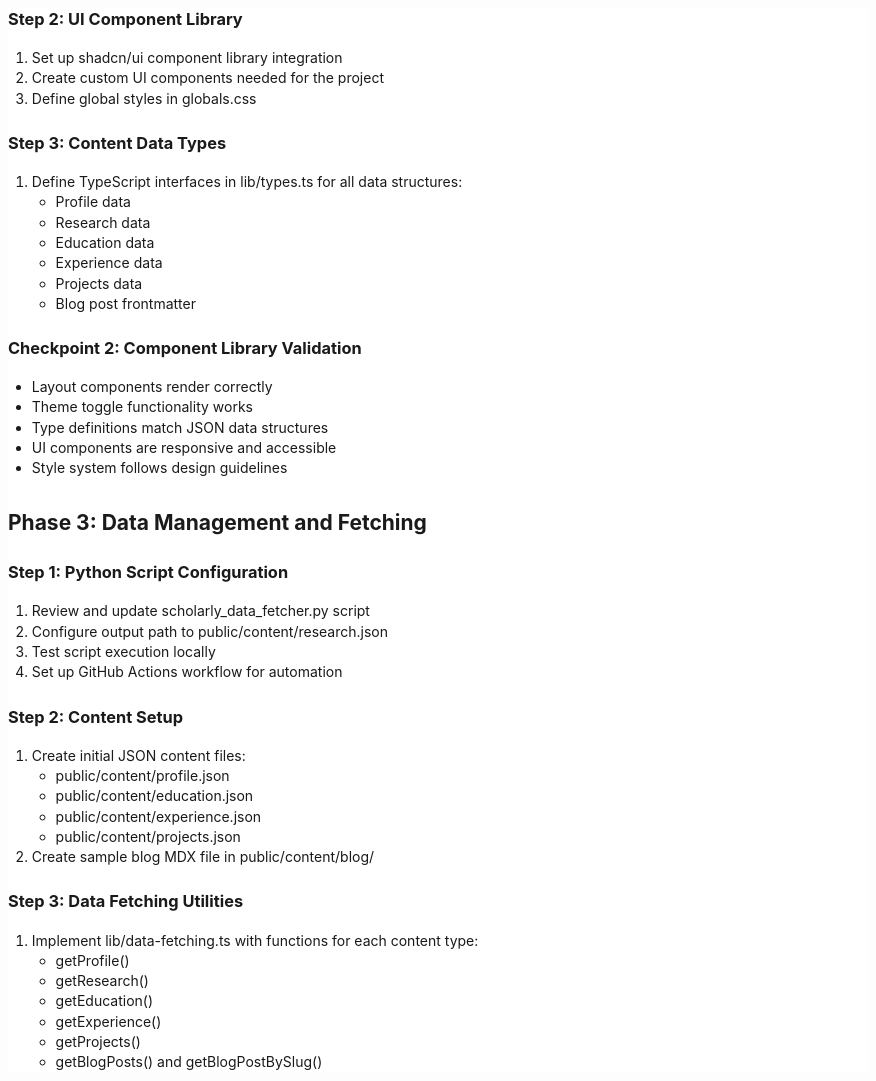 ### Step 2: UI Component Library

1. Set up shadcn/ui component library integration
2. Create custom UI components needed for the project
3. Define global styles in globals.css

### Step 3: Content Data Types

1. Define TypeScript interfaces in lib/types.ts for all data structures:
   - Profile data
   - Research data
   - Education data
   - Experience data
   - Projects data
   - Blog post frontmatter

### Checkpoint 2: Component Library Validation

- Layout components render correctly
- Theme toggle functionality works
- Type definitions match JSON data structures
- UI components are responsive and accessible
- Style system follows design guidelines

## Phase 3: Data Management and Fetching

### Step 1: Python Script Configuration

1. Review and update scholarly_data_fetcher.py script
2. Configure output path to public/content/research.json
3. Test script execution locally
4. Set up GitHub Actions workflow for automation

### Step 2: Content Setup

1. Create initial JSON content files:
   - public/content/profile.json
   - public/content/education.json
   - public/content/experience.json
   - public/content/projects.json
2. Create sample blog MDX file in public/content/blog/

### Step 3: Data Fetching Utilities

1. Implement lib/data-fetching.ts with functions for each content type:
   - getProfile()
   - getResearch()
   - getEducation()
   - getExperience()
   - getProjects()
   - getBlogPosts() and getBlogPostBySlug()
